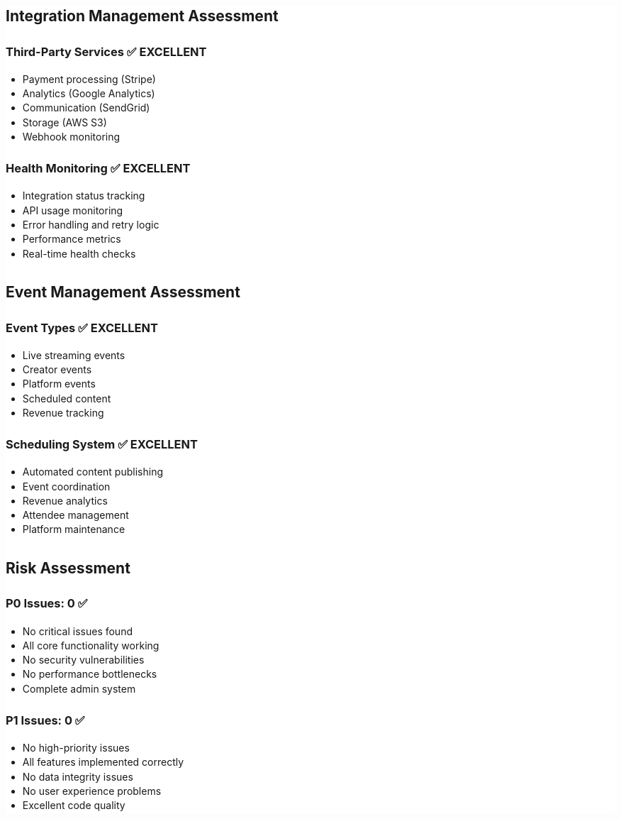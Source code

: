 ## Integration Management Assessment

### Third-Party Services ✅ EXCELLENT
- Payment processing (Stripe)
- Analytics (Google Analytics)
- Communication (SendGrid)
- Storage (AWS S3)
- Webhook monitoring

### Health Monitoring ✅ EXCELLENT
- Integration status tracking
- API usage monitoring
- Error handling and retry logic
- Performance metrics
- Real-time health checks

## Event Management Assessment

### Event Types ✅ EXCELLENT
- Live streaming events
- Creator events
- Platform events
- Scheduled content
- Revenue tracking

### Scheduling System ✅ EXCELLENT
- Automated content publishing
- Event coordination
- Revenue analytics
- Attendee management
- Platform maintenance

## Risk Assessment

### P0 Issues: 0 ✅
- No critical issues found
- All core functionality working
- No security vulnerabilities
- No performance bottlenecks
- Complete admin system

### P1 Issues: 0 ✅
- No high-priority issues
- All features implemented correctly
- No data integrity issues
- No user experience problems
- Excellent code quality

